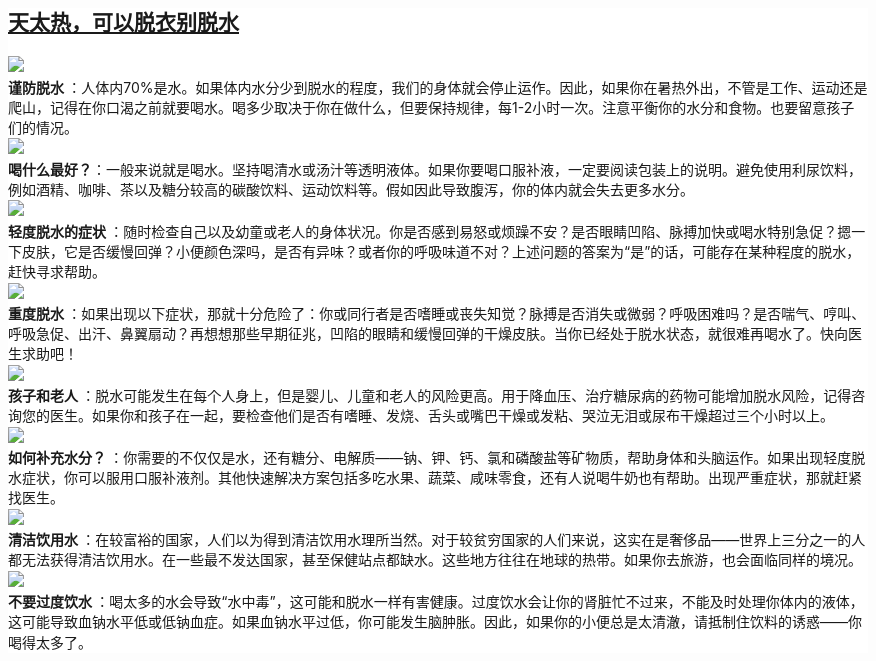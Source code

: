 
[天太热，可以脱衣别脱水](https://www.dw.com/zh/%E5%A4%A9%E5%A4%AA%E7%83%AD%EF%BC%8C%E5%8F%AF%E4%BB%A5%E8%84%B1%E8%A1%A3%E5%88%AB%E8%84%B1%E6%B0%B4%20/a-58865832)
------

<div><img src="https://images.weserv.nl/?url=static.dw.com/image/58711448_303.jpg" width="100%"><br><b>谨防脱水 </b>：人体内70%是水。如果体内水分少到脱水的程度，我们的身体就会停止运作。因此，如果你在暑热外出，不管是工作、运动还是爬山，记得在你口渴之前就要喝水。喝多少取决于你在做什么，但要保持规律，每1-2小时一次。注意平衡你的水分和食物。也要留意孩子们的情况。 </div><div><img src="https://images.weserv.nl/?url=static.dw.com/image/43247595_303.jpg" width="100%"><br><b>喝什么最好？</b>：一般来说就是喝水。坚持喝清水或汤汁等透明液体。如果你要喝口服补液，一定要阅读包装上的说明。避免使用利尿饮料，例如酒精、咖啡、茶以及糖分较高的碳酸饮料、运动饮料等。假如因此导致腹泻，你的体内就会失去更多水分。</div><div><img src="https://images.weserv.nl/?url=static.dw.com/image/38597458_303.jpg" width="100%"><br><b>轻度脱水的症状 </b>：随时检查自己以及幼童或老人的身体状况。你是否感到易怒或烦躁不安？是否眼睛凹陷、脉搏加快或喝水特别急促？摁一下皮肤，它是否缓慢回弹？小便颜色深吗，是否有异味？或者你的呼吸味道不对？上述问题的答案为“是”的话，可能存在某种程度的脱水，赶快寻求帮助。 </div><div><img src="https://images.weserv.nl/?url=static.dw.com/image/46502356_303.jpg" width="100%"><br><b>重度脱水 </b>：如果出现以下症状，那就十分危险了：你或同行者是否嗜睡或丧失知觉？脉搏是否消失或微弱？呼吸困难吗？是否喘气、哼叫、呼吸急促、出汗、鼻翼扇动？再想想那些早期征兆，凹陷的眼睛和缓慢回弹的干燥皮肤。当你已经处于脱水状态，就很难再喝水了。快向医生求助吧！  </div><div><img src="https://images.weserv.nl/?url=static.dw.com/image/36311061_303.jpg" width="100%"><br><b>孩子和老人 </b>：脱水可能发生在每个人身上，但是婴儿、儿童和老人的风险更高。用于降血压、治疗糖尿病的药物可能增加脱水风险，记得咨询您的医生。如果你和孩子在一起，要检查他们是否有嗜睡、发烧、舌头或嘴巴干燥或发粘、哭泣无泪或尿布干燥超过三个小时以上。 </div><div><img src="https://images.weserv.nl/?url=static.dw.com/image/58256902_303.jpg" width="100%"><br><b>如何补充水分？ </b>：你需要的不仅仅是水，还有糖分、电解质——钠、钾、钙、氯和磷酸盐等矿物质，帮助身体和头脑运作。如果出现轻度脱水症状，你可以服用口服补液剂。其他快速解决方案包括多吃水果、蔬菜、咸味零食，还有人说喝牛奶也有帮助。出现严重症状，那就赶紧找医生。  </div><div><img src="https://images.weserv.nl/?url=static.dw.com/image/58659733_303.jpg" width="100%"><br><b>清洁饮用水  </b>：在较富裕的国家，人们以为得到清洁饮用水理所当然。对于较贫穷国家的人们来说，这实在是奢侈品——世界上三分之一的人都无法获得清洁饮用水。在一些最不发达国家，甚至保健站点都缺水。这些地方往往在地球的热带。如果你去旅游，也会面临同样的境况。 </div><div><img src="https://images.weserv.nl/?url=static.dw.com/image/53246286_303.jpg" width="100%"><br><b>不要过度饮水 </b>：喝太多的水会导致“水中毒”，这可能和脱水一样有害健康。过度饮水会让你的肾脏忙不过来，不能及时处理你体内的液体，这可能导致血钠水平低或低钠血症。如果血钠水平过低，你可能发生脑肿胀。因此，如果你的小便总是太清澈，请抵制住饮料的诱惑——你喝得太多了。 </div>
